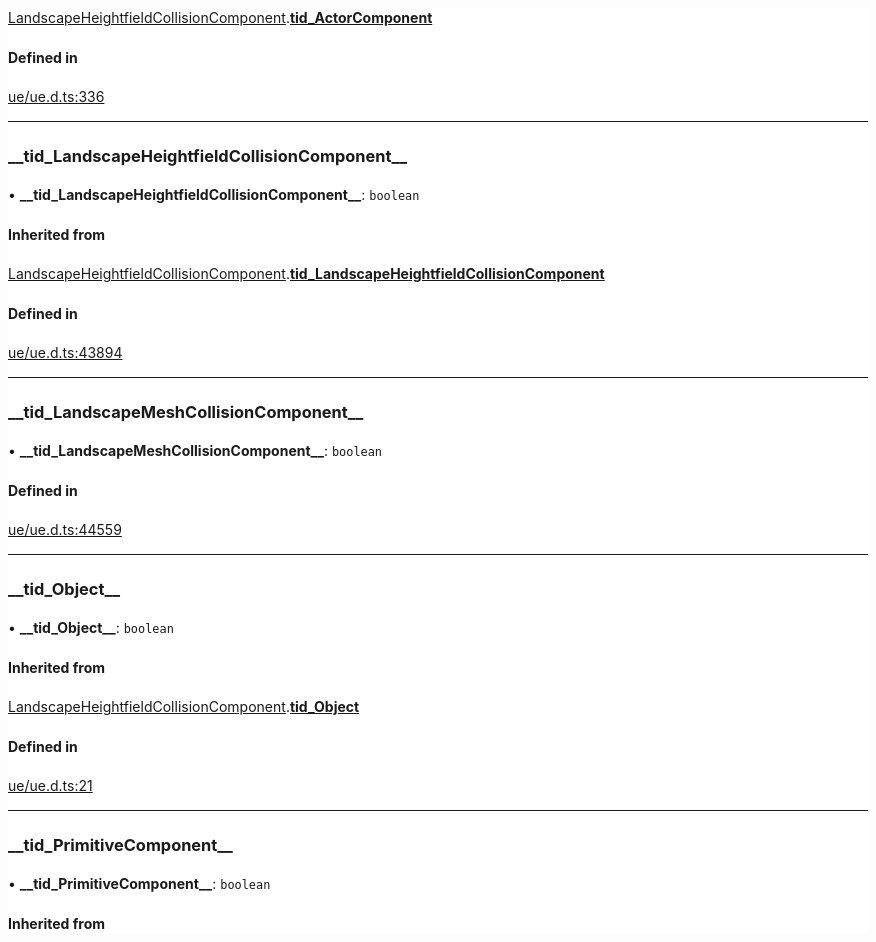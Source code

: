 [LandscapeHeightfieldCollisionComponent](ue_ue.LandscapeHeightfieldCollisionComponent.md).[__tid_ActorComponent__](ue_ue.LandscapeHeightfieldCollisionComponent.md#__tid_actorcomponent__)

#### Defined in

[ue/ue.d.ts:336](https://github.com/YugMetaverse/yug_typings/blob/b7d9b19/ue/ue.d.ts#L336)

___

### \_\_tid\_LandscapeHeightfieldCollisionComponent\_\_

• **\_\_tid\_LandscapeHeightfieldCollisionComponent\_\_**: `boolean`

#### Inherited from

[LandscapeHeightfieldCollisionComponent](ue_ue.LandscapeHeightfieldCollisionComponent.md).[__tid_LandscapeHeightfieldCollisionComponent__](ue_ue.LandscapeHeightfieldCollisionComponent.md#__tid_landscapeheightfieldcollisioncomponent__)

#### Defined in

[ue/ue.d.ts:43894](https://github.com/YugMetaverse/yug_typings/blob/b7d9b19/ue/ue.d.ts#L43894)

___

### \_\_tid\_LandscapeMeshCollisionComponent\_\_

• **\_\_tid\_LandscapeMeshCollisionComponent\_\_**: `boolean`

#### Defined in

[ue/ue.d.ts:44559](https://github.com/YugMetaverse/yug_typings/blob/b7d9b19/ue/ue.d.ts#L44559)

___

### \_\_tid\_Object\_\_

• **\_\_tid\_Object\_\_**: `boolean`

#### Inherited from

[LandscapeHeightfieldCollisionComponent](ue_ue.LandscapeHeightfieldCollisionComponent.md).[__tid_Object__](ue_ue.LandscapeHeightfieldCollisionComponent.md#__tid_object__)

#### Defined in

[ue/ue.d.ts:21](https://github.com/YugMetaverse/yug_typings/blob/b7d9b19/ue/ue.d.ts#L21)

___

### \_\_tid\_PrimitiveComponent\_\_

• **\_\_tid\_PrimitiveComponent\_\_**: `boolean`

#### Inherited from
